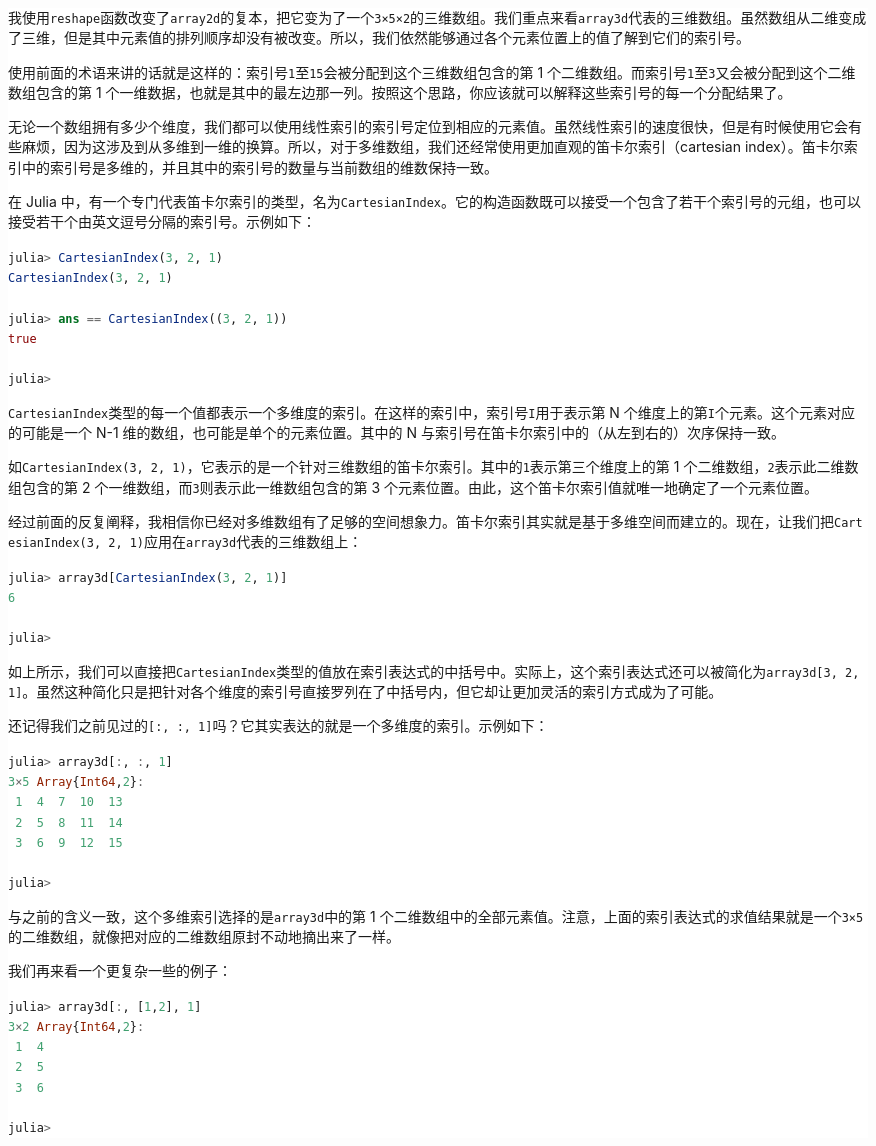 我使用`reshape`函数改变了`array2d`的复本，把它变为了一个`3×5×2`的三维数组。我们重点来看`array3d`代表的三维数组。虽然数组从二维变成了三维，但是其中元素值的排列顺序却没有被改变。所以，我们依然能够通过各个元素位置上的值了解到它们的索引号。

使用前面的术语来讲的话就是这样的：索引号`1`至`15`会被分配到这个三维数组包含的第 1 个二维数组。而索引号`1`至`3`又会被分配到这个二维数组包含的第 1 个一维数据，也就是其中的最左边那一列。按照这个思路，你应该就可以解释这些索引号的每一个分配结果了。

无论一个数组拥有多少个维度，我们都可以使用线性索引的索引号定位到相应的元素值。虽然线性索引的速度很快，但是有时候使用它会有些麻烦，因为这涉及到从多维到一维的换算。所以，对于多维数组，我们还经常使用更加直观的笛卡尔索引（cartesian index）。笛卡尔索引中的索引号是多维的，并且其中的索引号的数量与当前数组的维数保持一致。

在 Julia 中，有一个专门代表笛卡尔索引的类型，名为`CartesianIndex`。它的构造函数既可以接受一个包含了若干个索引号的元组，也可以接受若干个由英文逗号分隔的索引号。示例如下：

```julia
julia> CartesianIndex(3, 2, 1)
CartesianIndex(3, 2, 1)

julia> ans == CartesianIndex((3, 2, 1))
true

julia> 
```

`CartesianIndex`类型的每一个值都表示一个多维度的索引。在这样的索引中，索引号`I`用于表示第 N 个维度上的第`I`个元素。这个元素对应的可能是一个 N-1 维的数组，也可能是单个的元素位置。其中的 N 与索引号在笛卡尔索引中的（从左到右的）次序保持一致。

如`CartesianIndex(3, 2, 1)`，它表示的是一个针对三维数组的笛卡尔索引。其中的`1`表示第三个维度上的第 1 个二维数组，`2`表示此二维数组包含的第 2 个一维数组，而`3`则表示此一维数组包含的第 3 个元素位置。由此，这个笛卡尔索引值就唯一地确定了一个元素位置。

经过前面的反复阐释，我相信你已经对多维数组有了足够的空间想象力。笛卡尔索引其实就是基于多维空间而建立的。现在，让我们把`CartesianIndex(3, 2, 1)`应用在`array3d`代表的三维数组上：

```julia
julia> array3d[CartesianIndex(3, 2, 1)]
6

julia>
```

如上所示，我们可以直接把`CartesianIndex`类型的值放在索引表达式的中括号中。实际上，这个索引表达式还可以被简化为`array3d[3, 2, 1]`。虽然这种简化只是把针对各个维度的索引号直接罗列在了中括号内，但它却让更加灵活的索引方式成为了可能。

还记得我们之前见过的`[:, :, 1]`吗？它其实表达的就是一个多维度的索引。示例如下：

```julia
julia> array3d[:, :, 1]
3×5 Array{Int64,2}:
 1  4  7  10  13
 2  5  8  11  14
 3  6  9  12  15

julia> 
```

与之前的含义一致，这个多维索引选择的是`array3d`中的第 1 个二维数组中的全部元素值。注意，上面的索引表达式的求值结果就是一个`3×5`的二维数组，就像把对应的二维数组原封不动地摘出来了一样。

我们再来看一个更复杂一些的例子：

```julia
julia> array3d[:, [1,2], 1]
3×2 Array{Int64,2}:
 1  4
 2  5
 3  6

julia> 
```

